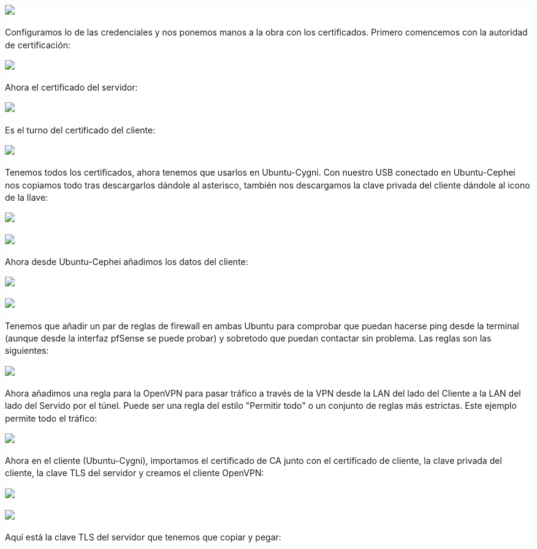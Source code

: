 ![](Imágenes/image82.png)

Configuramos lo de las credenciales y nos ponemos manos a la obra con
los certificados. Primero comencemos con la autoridad de certificación:

![](Imágenes/image83.png)

Ahora el certificado del servidor:

![](Imágenes/image84.png)

Es el turno del certificado del cliente:

![](Imágenes/image86.png)

Tenemos todos los certificados, ahora tenemos que usarlos en
Ubuntu-Cygni. Con nuestro USB conectado en Ubuntu-Cephei nos copiamos
todo tras descargarlos dándole al asterisco, también nos descargamos la
clave privada del cliente dándole al icono de la llave:

![](Imágenes/image87.png)

![](Imágenes/image88.png)

Ahora desde Ubuntu-Cephei añadimos los datos del cliente:

![](Imágenes/image90.png)

![](Imágenes/image91.png)

Tenemos que añadir un par de reglas de firewall en ambas Ubuntu para
comprobar que puedan hacerse ping desde la terminal (aunque desde la
interfaz pfSense se puede probar) y sobretodo que puedan contactar sin
problema. Las reglas son las siguientes:

![](Imágenes/image92.png)

Ahora añadimos una regla para la OpenVPN para pasar tráfico a través de
la VPN desde la LAN del lado del Cliente a la LAN del lado del Servido
por el túnel. Puede ser una regla del estilo \"Permitir todo\" o un
conjunto de reglas más estrictas. Este ejemplo permite todo el tráfico:

![](Imágenes/image93.png)

Ahora en el cliente (Ubuntu-Cygni), importamos el certificado de CA
junto con el certificado de cliente, la clave privada del cliente, la
clave TLS del servidor y creamos el cliente OpenVPN:

![](Imágenes/image94.png)

![](Imágenes/image95.png)

Aquí está la clave TLS del servidor que
tenemos que copiar y pegar:
